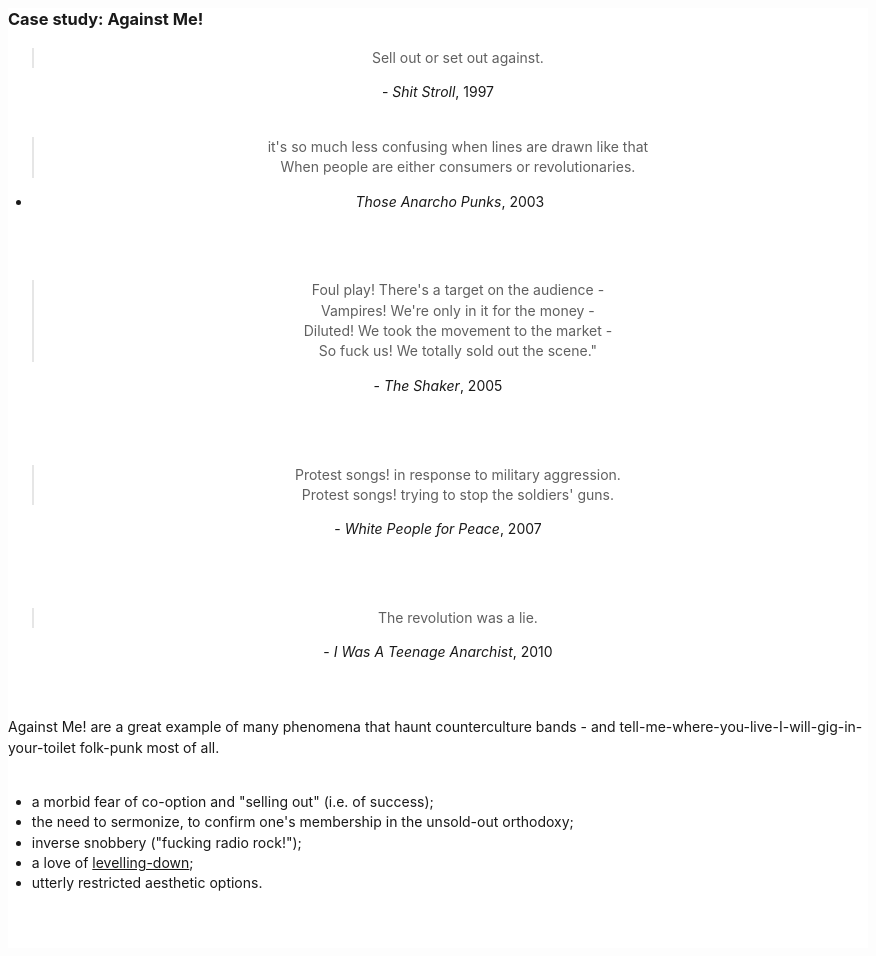 <div class="accordion">
	<h3>Case study: Against Me!</h3>
	<div>

<div align="center">
<blockquote>
	Sell out or set out against.
</blockquote>
- <i>Shit Stroll</i>, 1997
<br><br>



<blockquote>
	it's so much less confusing when lines are drawn like that<br>
	When people are either consumers or revolutionaries.
</blockquote>

- <i>Those Anarcho Punks</i>, 2003

<br><br>

<blockquote>
	Foul play! There's a target on the audience -<br>
	Vampires! We're only in it for the money -<br>
	Diluted! We took the movement to the market -<br>
	So fuck us! We totally sold out the scene."
</blockquote>
- <i>The Shaker</i>, 2005

<br><br>

<blockquote>
	Protest songs! in response to military aggression.<br>
	Protest songs! trying to stop the soldiers' guns.
</blockquote>
- <i>White People for Peace</i>, 2007

<br><br>

<blockquote>
	The revolution was a lie.<br>
</blockquote>
- <i>I Was A Teenage Anarchist</i>, 2010

</div>

<br><br>
Against Me! are a great example of many phenomena that haunt counterculture bands - and tell-me-where-you-live-I-will-gig-in-your-toilet folk-punk most of all. 
<br><br>
<ul>
	<li>a morbid fear of co-option and "selling out" (i.e. of success);</li> 
	<li>the need to sermonize, to confirm one's membership in the unsold-out orthodoxy;</li> 
	<li>inverse snobbery ("fucking radio rock!");</li> 
	<li>a love of <a href="http://users.ox.ac.uk/~sfop0060/pdf/respects%20and%20levelling%20down.pdf">levelling-down</a>;</li> 
	<li>utterly restricted aesthetic options.</li>
</ul>
<br><br>
